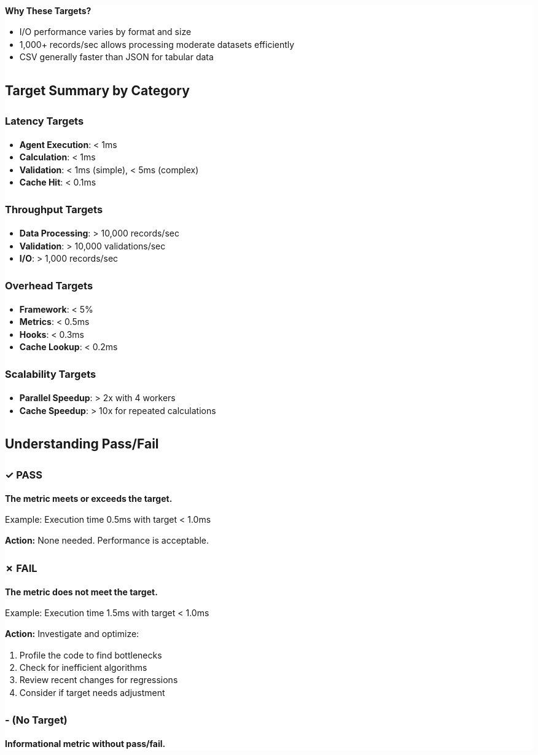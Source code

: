 **Why These Targets?**
- I/O performance varies by format and size
- 1,000+ records/sec allows processing moderate datasets efficiently
- CSV generally faster than JSON for tabular data

## Target Summary by Category

### Latency Targets
- **Agent Execution**: < 1ms
- **Calculation**: < 1ms
- **Validation**: < 1ms (simple), < 5ms (complex)
- **Cache Hit**: < 0.1ms

### Throughput Targets
- **Data Processing**: > 10,000 records/sec
- **Validation**: > 10,000 validations/sec
- **I/O**: > 1,000 records/sec

### Overhead Targets
- **Framework**: < 5%
- **Metrics**: < 0.5ms
- **Hooks**: < 0.3ms
- **Cache Lookup**: < 0.2ms

### Scalability Targets
- **Parallel Speedup**: > 2x with 4 workers
- **Cache Speedup**: > 10x for repeated calculations

## Understanding Pass/Fail

### ✓ PASS
**The metric meets or exceeds the target.**

Example: Execution time 0.5ms with target < 1.0ms

**Action:** None needed. Performance is acceptable.

### ✗ FAIL
**The metric does not meet the target.**

Example: Execution time 1.5ms with target < 1.0ms

**Action:** Investigate and optimize:
1. Profile the code to find bottlenecks
2. Check for inefficient algorithms
3. Review recent changes for regressions
4. Consider if target needs adjustment

### - (No Target)
**Informational metric without pass/fail.**

